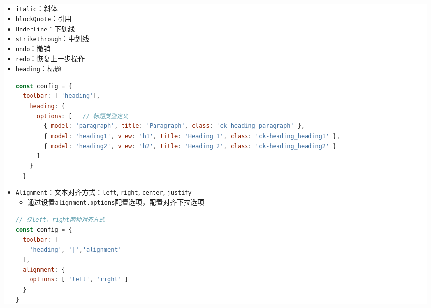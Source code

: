 - `italic`：斜体
- `blockQuote`：引用
- `Underline`：下划线
- `strikethrough`：中划线
- `undo`：撤销
- `redo`：恢复上一步操作
- `heading`：标题
  ```js
  const config = {
    toolbar: [ 'heading'],
      heading: {
        options: [   // 标题类型定义
          { model: 'paragraph', title: 'Paragraph', class: 'ck-heading_paragraph' },
          { model: 'heading1', view: 'h1', title: 'Heading 1', class: 'ck-heading_heading1' },
          { model: 'heading2', view: 'h2', title: 'Heading 2', class: 'ck-heading_heading2' }
        ]
      }
    }
  ```
  <rich-text :editorConfig="{
                              toolbar: [
                                'heading', '|'
                              ],
                              heading: {
                                options: [
                                  { model: 'paragraph', title: 'Paragraph', class: 'ck-heading_paragraph' },
                                  { model: 'heading1', view: 'h1', title: 'Heading 1', class: 'ck-heading_heading1' },
                                  { model: 'heading2', view: 'h2', title: 'Heading 2', class: 'ck-heading_heading2' }
                                ]
                              }    
                            }" 
            editorData="标题">
  </rich-text>
- `Alignment`：文本对齐方式：`left`, `right`, `center`, `justify`
    - 通过设置`alignment.options`配置选项，配置对齐下拉选项
    ```js
    // 仅left，right两种对齐方式
    const config = {
      toolbar: [
        'heading', '|','alignment'
      ],
      alignment: {
        options: [ 'left', 'right' ]
      }     
    }
    ```
    <rich-text :editorConfig="{
                                toolbar: [
                                  'heading', '|','alignment'
                                ],
                                alignment: {
                                  options: [ 'left', 'right' ]
                                }     
                              }" 
                editorData="<p>左对齐</p><p style='text-align:right;'>右对齐</p>">
    </rich-text>
    